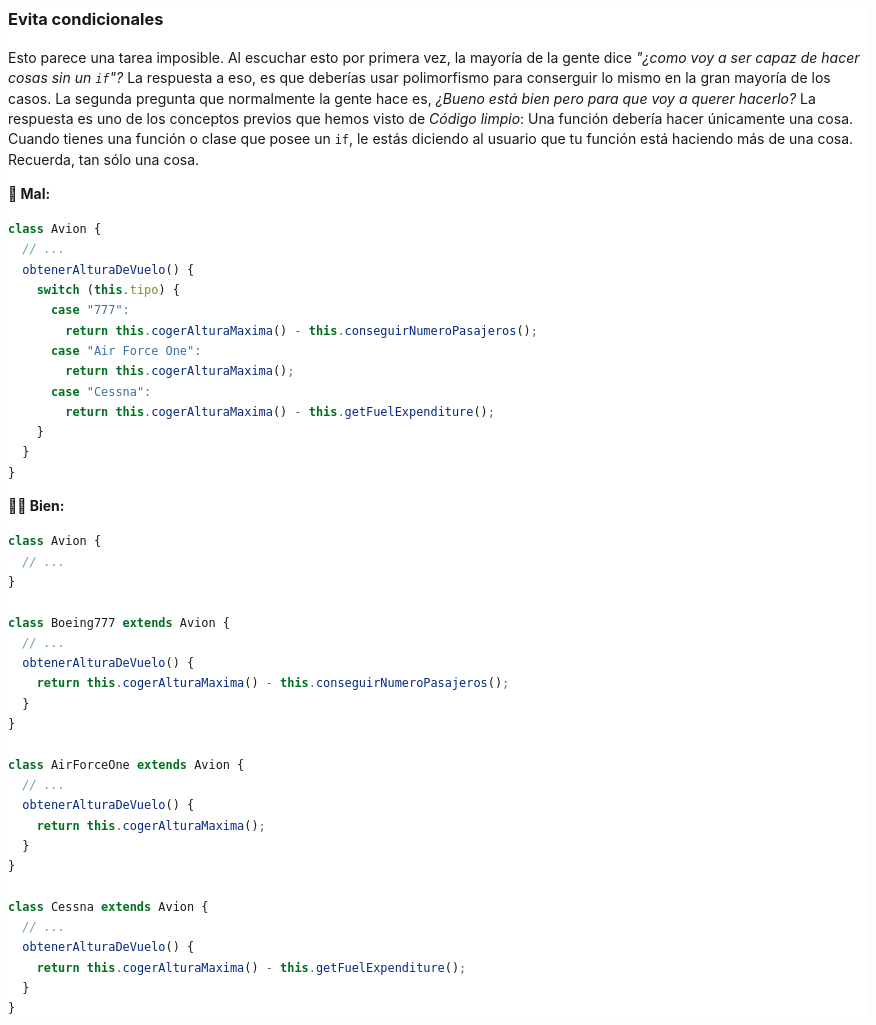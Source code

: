 

### Evita condicionales

Esto parece una tarea imposible. Al escuchar esto por primera vez, la mayoría de
la gente dice _"¿como voy a ser capaz de hacer cosas sin un `if`"?_ La respuesta a eso,
es que deberías usar polimorfismo para conserguir lo mismo en la gran mayoría de los
casos. La segunda pregunta que normalmente la gente hace es, _¿Bueno está bien pero
para que voy a querer hacerlo?_ La respuesta es uno de los conceptos previos que
hemos visto de _Código limpio_: Una función debería hacer únicamente una cosa.
Cuando tienes una función o clase que posee un `if`, le estás diciendo al usuario
que tu función está haciendo más de una cosa. Recuerda, tan sólo una cosa.

**🙅‍ Mal:**

```javascript
class Avion {
  // ...
  obtenerAlturaDeVuelo() {
    switch (this.tipo) {
      case "777":
        return this.cogerAlturaMaxima() - this.conseguirNumeroPasajeros();
      case "Air Force One":
        return this.cogerAlturaMaxima();
      case "Cessna":
        return this.cogerAlturaMaxima() - this.getFuelExpenditure();
    }
  }
}
```

**👨‍🏫 Bien:**

```javascript
class Avion {
  // ...
}

class Boeing777 extends Avion {
  // ...
  obtenerAlturaDeVuelo() {
    return this.cogerAlturaMaxima() - this.conseguirNumeroPasajeros();
  }
}

class AirForceOne extends Avion {
  // ...
  obtenerAlturaDeVuelo() {
    return this.cogerAlturaMaxima();
  }
}

class Cessna extends Avion {
  // ...
  obtenerAlturaDeVuelo() {
    return this.cogerAlturaMaxima() - this.getFuelExpenditure();
  }
}
```
